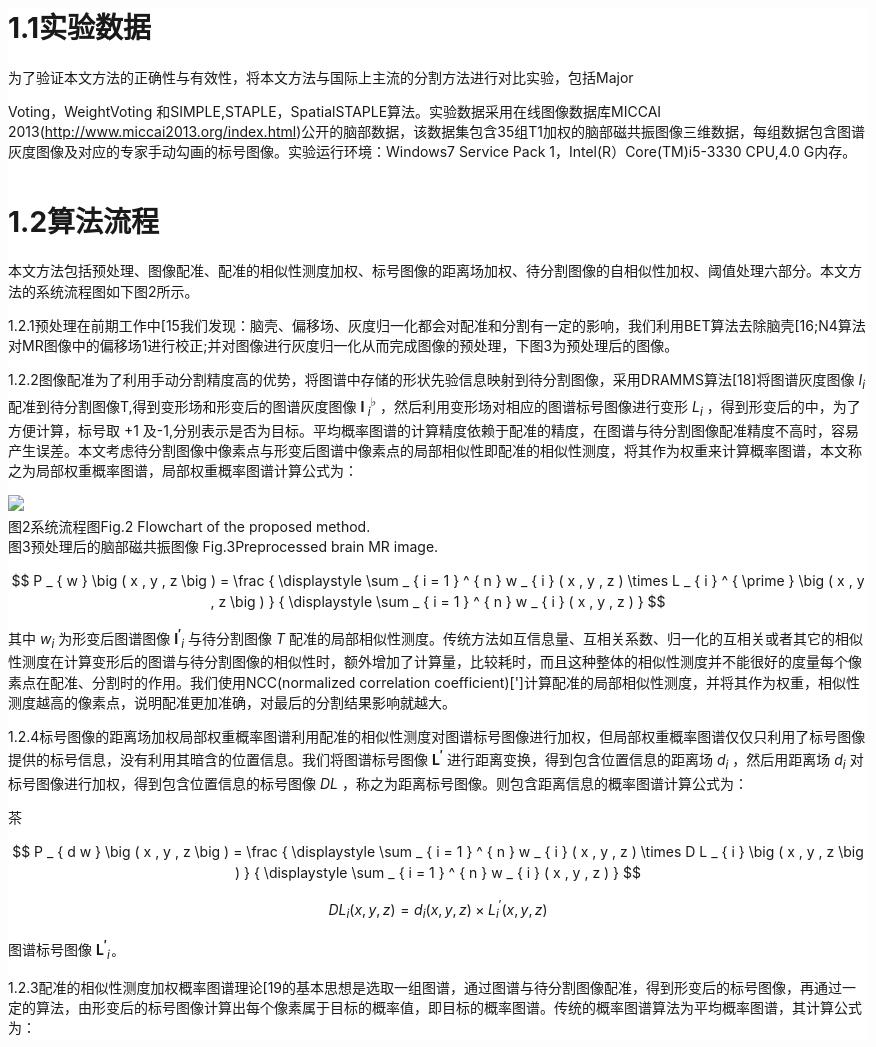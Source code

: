 # 1.1实验数据

为了验证本文方法的正确性与有效性，将本文方法与国际上主流的分割方法进行对比实验，包括Major

Voting，WeightVoting 和SIMPLE,STAPLE，SpatialSTAPLE算法。实验数据采用在线图像数据库MICCAI 2013(http://www.miccai2013.org/index.html)公开的脑部数据，该数据集包含35组T1加权的脑部磁共振图像三维数据，每组数据包含图谱灰度图像及对应的专家手动勾画的标号图像。实验运行环境：Windows7 Service Pack 1，Intel(R）Core(TM)i5-3330 CPU,4.0 G内存。

# 1.2算法流程

本文方法包括预处理、图像配准、配准的相似性测度加权、标号图像的距离场加权、待分割图像的自相似性加权、阈值处理六部分。本文方法的系统流程图如下图2所示。

1.2.1预处理在前期工作中[15我们发现：脑壳、偏移场、灰度归一化都会对配准和分割有一定的影响，我们利用BET算法去除脑壳[16;N4算法对MR图像中的偏移场1进行校正;并对图像进行灰度归一化从而完成图像的预处理，下图3为预处理后的图像。

1.2.2图像配准为了利用手动分割精度高的优势，将图谱中存储的形状先验信息映射到待分割图像，采用DRAMMS算法[18]将图谱灰度图像 $I _ { i }$ 配准到待分割图像T,得到变形场和形变后的图谱灰度图像 $\boldsymbol { I } _ { \ i } ^ { \flat }$ ，然后利用变形场对相应的图谱标号图像进行变形 $L _ { i }$ ，得到形变后的中，为了方便计算，标号取 $+ 1$ 及-1,分别表示是否为目标。平均概率图谱的计算精度依赖于配准的精度，在图谱与待分割图像配准精度不高时，容易产生误差。本文考虑待分割图像中像素点与形变后图谱中像素点的局部相似性即配准的相似性测度，将其作为权重来计算概率图谱，本文称之为局部权重概率图谱，局部权重概率图谱计算公式为：

![](images/0baf4cf59fdac9b31dee7a54361cfc071c1f1e7dcff52eee493a23b7e512618c.jpg)  
图2系统流程图Fig.2 Flowchart of the proposed method.  
图3预处理后的脑部磁共振图像 Fig.3Preprocessed brain MR image.

$$
P _ { w } \big ( x , y , z \big ) = \frac { \displaystyle \sum _ { i = 1 } ^ { n } w _ { i } ( x , y , z ) \times L _ { i } ^ { \prime } \big ( x , y , z \big ) } { \displaystyle \sum _ { i = 1 } ^ { n } w _ { i } ( x , y , z ) }
$$

其中 $w _ { i }$ 为形变后图谱图像 $\boldsymbol { I ^ { \prime } } _ { i }$ 与待分割图像 $T$ 配准的局部相似性测度。传统方法如互信息量、互相关系数、归一化的互相关或者其它的相似性测度在计算变形后的图谱与待分割图像的相似性时，额外增加了计算量，比较耗时，而且这种整体的相似性测度并不能很好的度量每个像素点在配准、分割时的作用。我们使用NCC(normalized correlation coefficient)[']计算配准的局部相似性测度，并将其作为权重，相似性测度越高的像素点，说明配准更加准确，对最后的分割结果影响就越大。

1.2.4标号图像的距离场加权局部权重概率图谱利用配准的相似性测度对图谱标号图像进行加权，但局部权重概率图谱仅仅只利用了标号图像提供的标号信息，没有利用其暗含的位置信息。我们将图谱标号图像 $\boldsymbol { L ^ { \prime } }$ 进行距离变换，得到包含位置信息的距离场 $d _ { i }$ ，然后用距离场 $d _ { i }$ 对标号图像进行加权，得到包含位置信息的标号图像 $D L$ ，称之为距离标号图像。则包含距离信息的概率图谱计算公式为：

茶

$$
P _ { d w } \big ( x , y , z \big ) = \frac { \displaystyle \sum _ { i = 1 } ^ { n } w _ { i } ( x , y , z ) \times D L _ { i } \big ( x , y , z \big ) } { \displaystyle \sum _ { i = 1 } ^ { n } w _ { i } ( x , y , z ) }
$$

$$
D L _ { i } \big ( x , y , z \big ) = d _ { i } \big ( x , y , z \big ) \times L _ { i } ^ { \prime } \big ( x , y , z \big )
$$

图谱标号图像 $\boldsymbol { L ^ { \prime } } _ { i \circ }$

1.2.3配准的相似性测度加权概率图谱理论[19的基本思想是选取一组图谱，通过图谱与待分割图像配准，得到形变后的标号图像，再通过一定的算法，由形变后的标号图像计算出每个像素属于目标的概率值，即目标的概率图谱。传统的概率图谱算法为平均概率图谱，其计算公式为：
